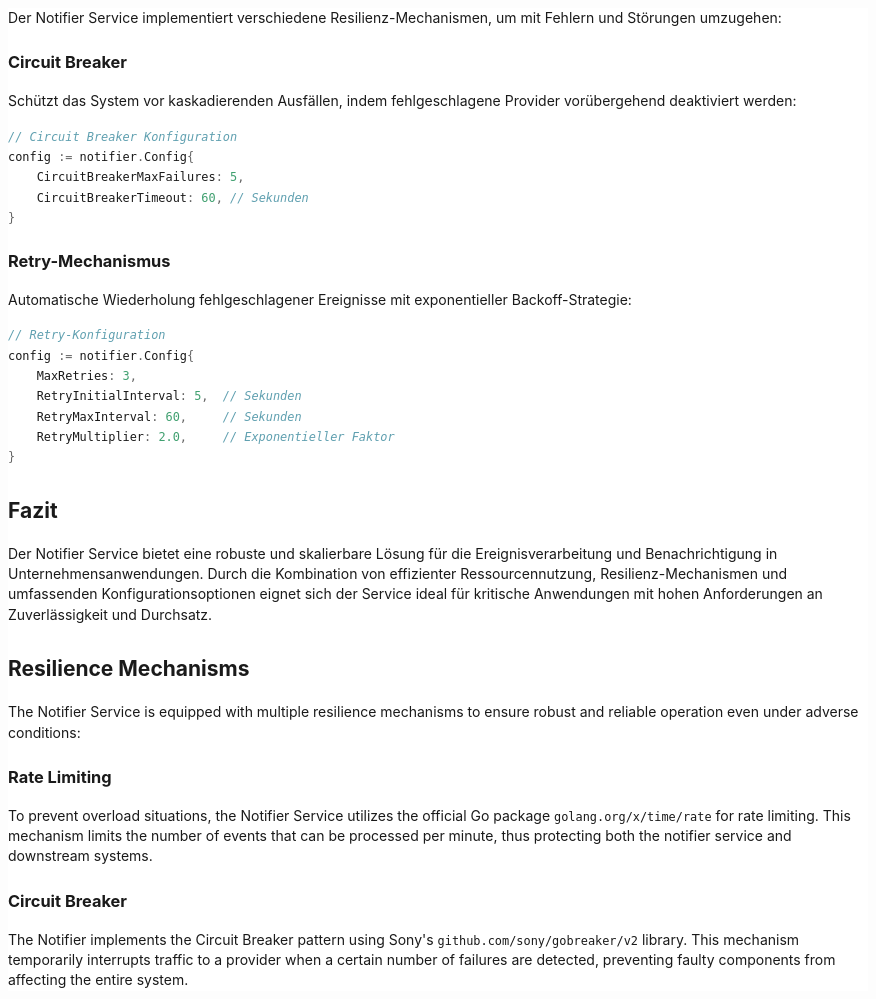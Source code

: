 Der Notifier Service implementiert verschiedene Resilienz-Mechanismen, um mit Fehlern und Störungen umzugehen:

### Circuit Breaker

Schützt das System vor kaskadierenden Ausfällen, indem fehlgeschlagene Provider vorübergehend deaktiviert werden:

```go
// Circuit Breaker Konfiguration
config := notifier.Config{
    CircuitBreakerMaxFailures: 5,
    CircuitBreakerTimeout: 60, // Sekunden
}
```

### Retry-Mechanismus

Automatische Wiederholung fehlgeschlagener Ereignisse mit exponentieller Backoff-Strategie:

```go
// Retry-Konfiguration
config := notifier.Config{
    MaxRetries: 3,
    RetryInitialInterval: 5,  // Sekunden
    RetryMaxInterval: 60,     // Sekunden
    RetryMultiplier: 2.0,     // Exponentieller Faktor
}
```

## Fazit

Der Notifier Service bietet eine robuste und skalierbare Lösung für die Ereignisverarbeitung und Benachrichtigung in Unternehmensanwendungen. Durch die Kombination von effizienter Ressourcennutzung, Resilienz-Mechanismen und umfassenden Konfigurationsoptionen eignet sich der Service ideal für kritische Anwendungen mit hohen Anforderungen an Zuverlässigkeit und Durchsatz.

## Resilience Mechanisms

The Notifier Service is equipped with multiple resilience mechanisms to ensure robust and reliable operation even under adverse conditions:

### Rate Limiting

To prevent overload situations, the Notifier Service utilizes the official Go package `golang.org/x/time/rate` for rate limiting. This mechanism limits the number of events that can be processed per minute, thus protecting both the notifier service and downstream systems.

### Circuit Breaker

The Notifier implements the Circuit Breaker pattern using Sony's `github.com/sony/gobreaker/v2` library. This mechanism temporarily interrupts traffic to a provider when a certain number of failures are detected, preventing faulty components from affecting the entire system.
